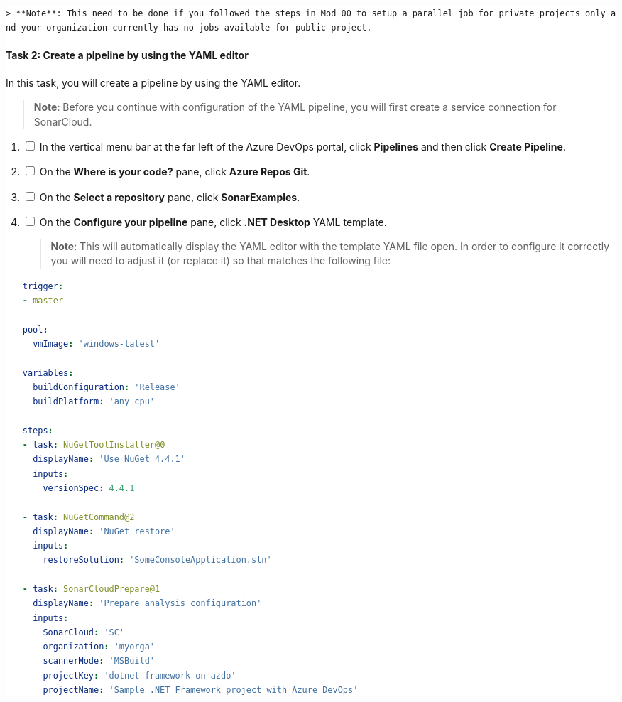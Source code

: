     > **Note**: This need to be done if you followed the steps in Mod 00 to setup a parallel job for private projects only and your organization currently has no jobs available for public project.

#### Task 2: Create a pipeline by using the YAML editor

In this task, you will create a pipeline by using the YAML editor.

> **Note**: Before you continue with configuration of the YAML pipeline, you will first create a service connection for SonarCloud.

1. <input type="checkbox" id="{{ page.chkbx-pre-ids }}-exer" name="{{ page.chkbx-pre-ids }}-exer" /> In the vertical menu bar at the far left of the Azure DevOps portal, click **Pipelines** and then click **Create Pipeline**.
1. <input type="checkbox" id="{{ page.chkbx-pre-ids }}-exer" name="{{ page.chkbx-pre-ids }}-exer" /> On the **Where is your code?** pane, click **Azure Repos Git**.
1. <input type="checkbox" id="{{ page.chkbx-pre-ids }}-exer" name="{{ page.chkbx-pre-ids }}-exer" /> On the **Select a repository** pane, click **SonarExamples**.
1. <input type="checkbox" id="{{ page.chkbx-pre-ids }}-exer" name="{{ page.chkbx-pre-ids }}-exer" /> On the **Configure your pipeline** pane, click **.NET Desktop** YAML template.

    > **Note**: This will automatically display the YAML editor with the template YAML file open. In order to configure it correctly you will need to adjust it (or replace it) so that matches the following file:

    ```yaml
    trigger:
    - master

    pool:
      vmImage: 'windows-latest'

    variables:
      buildConfiguration: 'Release'
      buildPlatform: 'any cpu'

    steps:
    - task: NuGetToolInstaller@0
      displayName: 'Use NuGet 4.4.1'
      inputs:
        versionSpec: 4.4.1

    - task: NuGetCommand@2
      displayName: 'NuGet restore'
      inputs:
        restoreSolution: 'SomeConsoleApplication.sln'

    - task: SonarCloudPrepare@1
      displayName: 'Prepare analysis configuration'
      inputs:
        SonarCloud: 'SC'
        organization: 'myorga'
        scannerMode: 'MSBuild'
        projectKey: 'dotnet-framework-on-azdo'
        projectName: 'Sample .NET Framework project with Azure DevOps'

